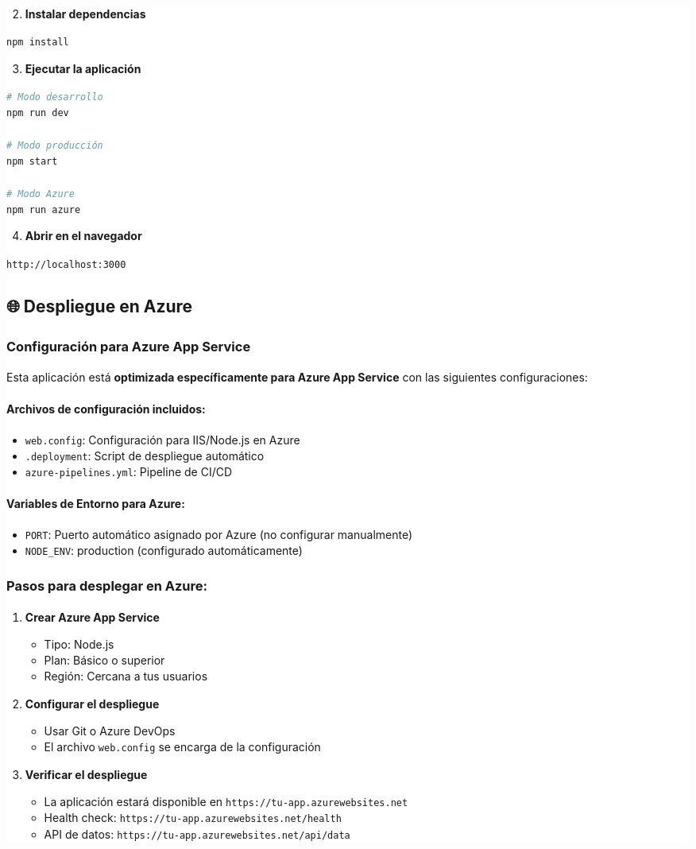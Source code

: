 2. **Instalar dependencias**
```bash
npm install
```

3. **Ejecutar la aplicación**
```bash
# Modo desarrollo
npm run dev

# Modo producción
npm start

# Modo Azure
npm run azure
```

4. **Abrir en el navegador**
```
http://localhost:3000
```

## 🌐 Despliegue en Azure

### Configuración para Azure App Service

Esta aplicación está **optimizada específicamente para Azure App Service** con las siguientes configuraciones:

#### Archivos de configuración incluidos:
- `web.config`: Configuración para IIS/Node.js en Azure
- `.deployment`: Script de despliegue automático
- `azure-pipelines.yml`: Pipeline de CI/CD

#### Variables de Entorno para Azure:
- `PORT`: Puerto automático asignado por Azure (no configurar manualmente)
- `NODE_ENV`: production (configurado automáticamente)

### Pasos para desplegar en Azure:

1. **Crear Azure App Service**
   - Tipo: Node.js
   - Plan: Básico o superior
   - Región: Cercana a tus usuarios

2. **Configurar el despliegue**
   - Usar Git o Azure DevOps
   - El archivo `web.config` se encarga de la configuración

3. **Verificar el despliegue**
   - La aplicación estará disponible en `https://tu-app.azurewebsites.net`
   - Health check: `https://tu-app.azurewebsites.net/health`
   - API de datos: `https://tu-app.azurewebsites.net/api/data`
